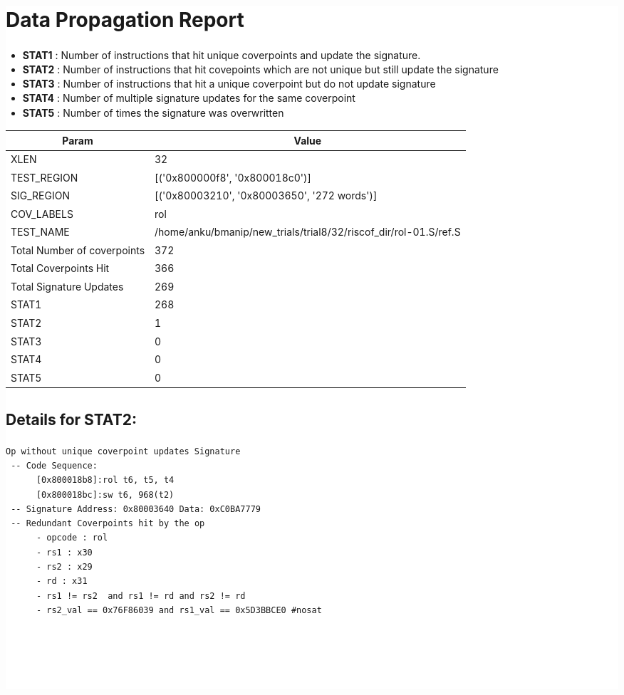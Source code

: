 
# Data Propagation Report

- **STAT1** : Number of instructions that hit unique coverpoints and update the signature.
- **STAT2** : Number of instructions that hit covepoints which are not unique but still update the signature
- **STAT3** : Number of instructions that hit a unique coverpoint but do not update signature
- **STAT4** : Number of multiple signature updates for the same coverpoint
- **STAT5** : Number of times the signature was overwritten

| Param                     | Value    |
|---------------------------|----------|
| XLEN                      | 32      |
| TEST_REGION               | [('0x800000f8', '0x800018c0')]      |
| SIG_REGION                | [('0x80003210', '0x80003650', '272 words')]      |
| COV_LABELS                | rol      |
| TEST_NAME                 | /home/anku/bmanip/new_trials/trial8/32/riscof_dir/rol-01.S/ref.S    |
| Total Number of coverpoints| 372     |
| Total Coverpoints Hit     | 366      |
| Total Signature Updates   | 269      |
| STAT1                     | 268      |
| STAT2                     | 1      |
| STAT3                     | 0     |
| STAT4                     | 0     |
| STAT5                     | 0     |

## Details for STAT2:

```
Op without unique coverpoint updates Signature
 -- Code Sequence:
      [0x800018b8]:rol t6, t5, t4
      [0x800018bc]:sw t6, 968(t2)
 -- Signature Address: 0x80003640 Data: 0xC0BA7779
 -- Redundant Coverpoints hit by the op
      - opcode : rol
      - rs1 : x30
      - rs2 : x29
      - rd : x31
      - rs1 != rs2  and rs1 != rd and rs2 != rd
      - rs2_val == 0x76F86039 and rs1_val == 0x5D3BBCE0 #nosat






```
